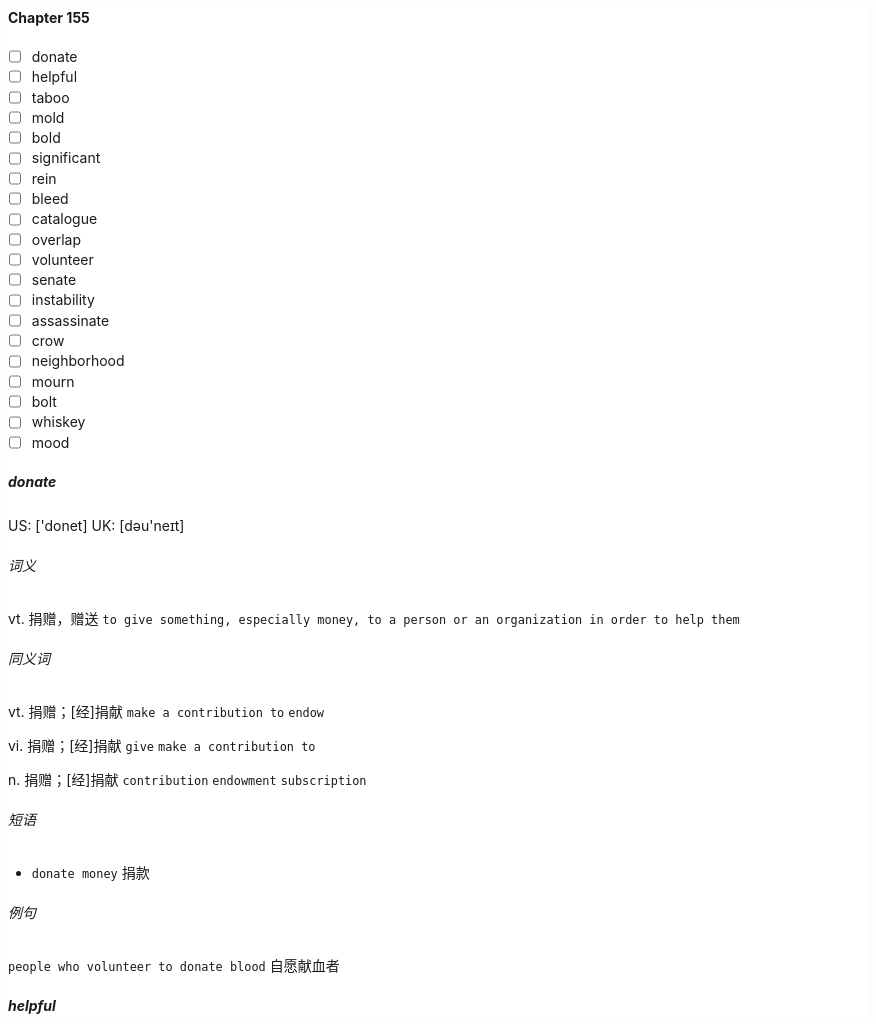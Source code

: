#### Chapter 155

- [ ] donate
- [ ] helpful
- [ ] taboo
- [ ] mold
- [ ] bold
- [ ] significant
- [ ] rein
- [ ] bleed
- [ ] catalogue
- [ ] overlap
- [ ] volunteer
- [ ] senate
- [ ] instability
- [ ] assassinate
- [ ] crow
- [ ] neighborhood
- [ ] mourn
- [ ] bolt
- [ ] whiskey
- [ ] mood

##### donate

US: ['donet]
UK: [dəu'neɪt]

###### 词义

vt. 捐赠，赠送
`to give something, especially money, to a person or an organization in order to help them`

###### 同义词

vt. 捐赠；[经]捐献
`make a contribution to` `endow`

vi. 捐赠；[经]捐献
`give` `make a contribution to`

n. 捐赠；[经]捐献
`contribution` `endowment` `subscription`


###### 短语

- `donate money` 捐款

###### 例句

`people who volunteer to donate blood`
自愿献血者


##### helpful

